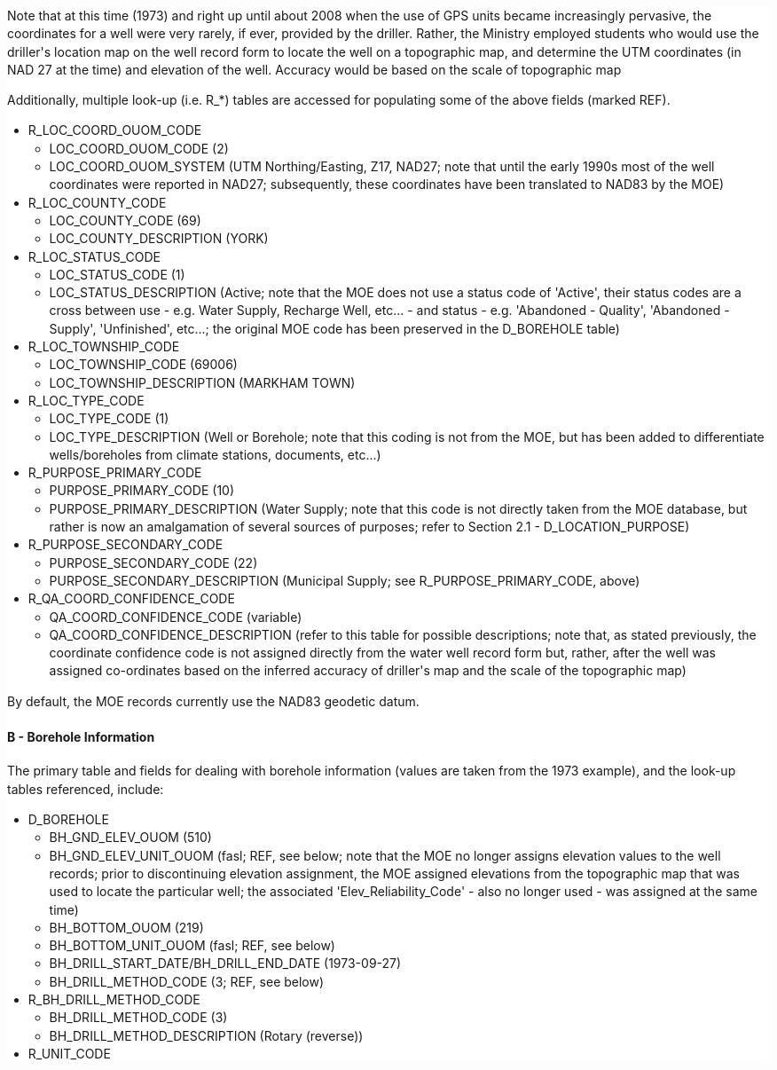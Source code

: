 Note that at this time (1973) and right up until about 2008 when the use of GPS units became increasingly pervasive, the coordinates for a well were very rarely, if ever, provided by the driller.  Rather, the Ministry employed students who would use the driller's location map on the well record form to locate the well on a topographic map, and determine the UTM coordinates (in NAD 27 at the time) and elevation of the well.  Accuracy would be based on the scale of topographic map

Additionally, multiple look-up (i.e. R_\*) tables are accessed for populating
some of the above fields (marked REF).

* R_LOC_COORD_OUOM_CODE
    + LOC_COORD_OUOM_CODE (2)
    + LOC_COORD_OUOM_SYSTEM (UTM Northing/Easting, Z17, NAD27; note that until the early 1990s most of the well coordinates were reported in NAD27; subsequently, these coordinates have been translated to NAD83 by the MOE)
* R_LOC_COUNTY_CODE
    + LOC_COUNTY_CODE (69)
    + LOC_COUNTY_DESCRIPTION (YORK)
* R_LOC_STATUS_CODE
    + LOC_STATUS_CODE (1)
    + LOC_STATUS_DESCRIPTION (Active; note that the MOE does not use a status code of 'Active', their status codes are a cross between use - e.g. Water Supply, Recharge Well, etc... - and status - e.g. 'Abandoned - Quality', 'Abandoned - Supply', 'Unfinished', etc...; the original MOE code has been preserved in the D_BOREHOLE table)
* R_LOC_TOWNSHIP_CODE
    + LOC_TOWNSHIP_CODE (69006)
    + LOC_TOWNSHIP_DESCRIPTION (MARKHAM TOWN)
* R_LOC_TYPE_CODE
    + LOC_TYPE_CODE (1)
    + LOC_TYPE_DESCRIPTION (Well or Borehole; note that this coding is not from the MOE, but has been added to differentiate wells/boreholes from climate stations, documents, etc...)
* R_PURPOSE_PRIMARY_CODE
    + PURPOSE_PRIMARY_CODE (10)
    + PURPOSE_PRIMARY_DESCRIPTION (Water Supply; note that this code is not directly taken from the MOE database, but rather is now an amalgamation of several sources of purposes; refer to Section 2.1 - D_LOCATION_PURPOSE)
* R_PURPOSE_SECONDARY_CODE
    + PURPOSE_SECONDARY_CODE (22)
    + PURPOSE_SECONDARY_DESCRIPTION (Municipal Supply; see R_PURPOSE_PRIMARY_CODE, above)
* R_QA_COORD_CONFIDENCE_CODE
    + QA_COORD_CONFIDENCE_CODE (variable)
    + QA_COORD_CONFIDENCE_DESCRIPTION (refer to this table for possible descriptions; note that, as stated previously, the coordinate confidence code is not assigned directly from the water well record form but, rather, after the well was assigned co-ordinates based on the inferred accuracy of driller's map and the scale of the topographic map)

By default, the MOE records currently use the NAD83 geodetic datum.

#### B - Borehole Information

The primary table and fields for dealing with borehole information (values are taken from the 1973 example), and the look-up tables referenced, include:

* D_BOREHOLE
    + BH_GND_ELEV_OUOM (510)
    + BH_GND_ELEV_UNIT_OUOM (fasl; REF, see below; note that the MOE no longer assigns elevation values to the well records; prior to discontinuing elevation assignment, the MOE assigned elevations from the topographic map that was used to locate the particular well; the associated 'Elev_Reliability_Code' - also no longer used - was assigned at the same time)
    + BH_BOTTOM_OUOM (219)
    + BH_BOTTOM_UNIT_OUOM (fasl; REF, see below)
    + BH_DRILL_START_DATE/BH_DRILL_END_DATE (1973-09-27)
    + BH_DRILL_METHOD_CODE (3; REF, see below)
* R_BH_DRILL_METHOD_CODE
    + BH_DRILL_METHOD_CODE (3)
    + BH_DRILL_METHOD_DESCRIPTION (Rotary (reverse))
* R_UNIT_CODE